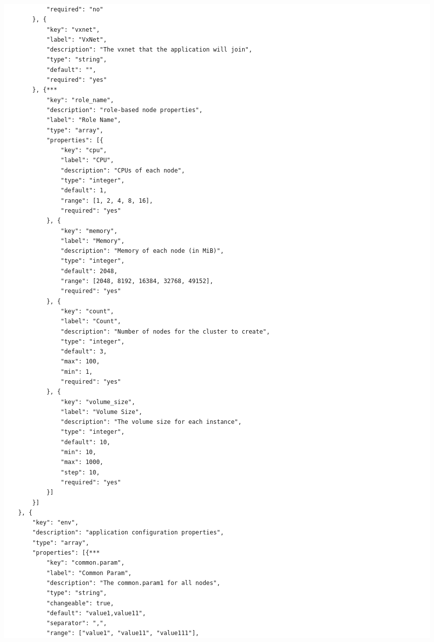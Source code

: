 ```
            "required": "no"
        }, {
            "key": "vxnet",
            "label": "VxNet",
            "description": "The vxnet that the application will join",
            "type": "string",
            "default": "",
            "required": "yes"
        }, {***
            "key": "role_name",
            "description": "role-based node properties",
            "label": "Role Name",
            "type": "array",
            "properties": [{
                "key": "cpu",
                "label": "CPU",
                "description": "CPUs of each node",
                "type": "integer",
                "default": 1,
                "range": [1, 2, 4, 8, 16],
                "required": "yes"
            }, {
                "key": "memory",
                "label": "Memory",
                "description": "Memory of each node (in MiB)",
                "type": "integer",
                "default": 2048,
                "range": [2048, 8192, 16384, 32768, 49152],
                "required": "yes"
            }, {
                "key": "count",
                "label": "Count",
                "description": "Number of nodes for the cluster to create",
                "type": "integer",
                "default": 3,
                "max": 100,
                "min": 1,
                "required": "yes"
            }, {
                "key": "volume_size",
                "label": "Volume Size",
                "description": "The volume size for each instance",
                "type": "integer",
                "default": 10,
                "min": 10,
                "max": 1000,
                "step": 10,
                "required": "yes"
            }]
        }]
    }, {
        "key": "env",
        "description": "application configuration properties",
        "type": "array",
        "properties": [{***
            "key": "common.param",
            "label": "Common Param",
            "description": "The common.param1 for all nodes",
            "type": "string",
            "changeable": true,
            "default": "value1,value11",
            "separator": ",",
            "range": ["value1", "value11", "value111"],
```